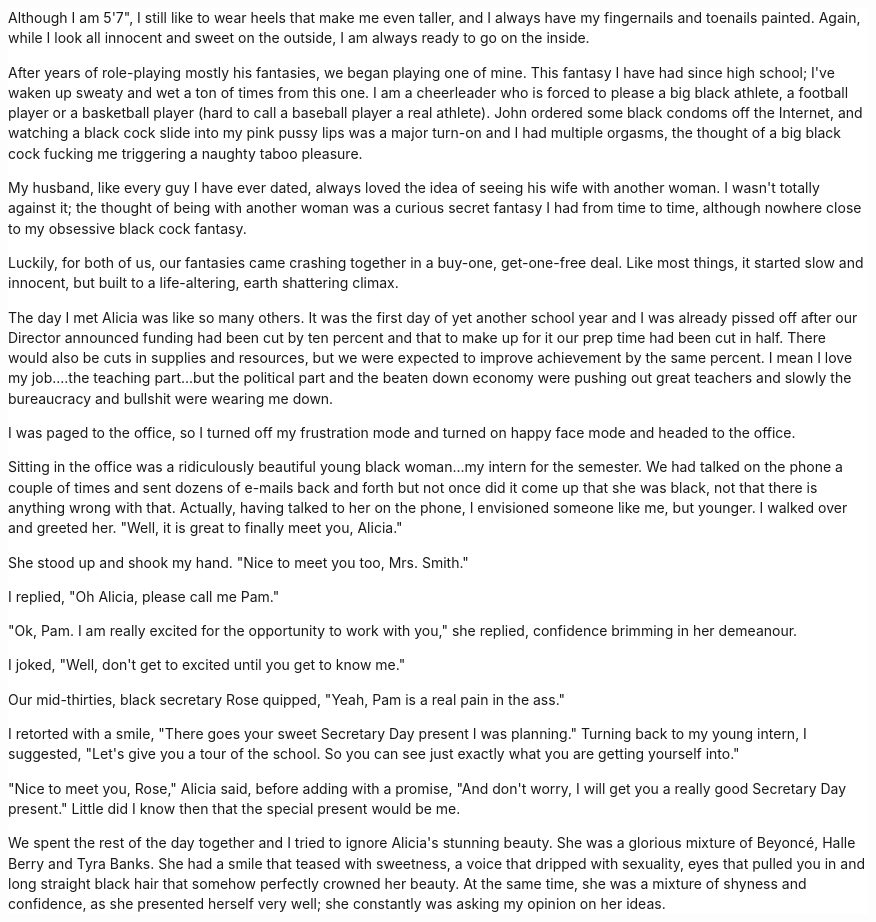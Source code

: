  Although I am 5'7", I still like to wear heels that make me even taller, and I always have my fingernails and toenails painted. Again, while I look all innocent and sweet on the outside, I am always ready to go on the inside. 

 After years of role-playing mostly his fantasies, we began playing one of mine. This fantasy I have had since high school; I've waken up sweaty and wet a ton of times from this one. I am a cheerleader who is forced to please a big black athlete, a football player or a basketball player (hard to call a baseball player a real athlete). John ordered some black condoms off the Internet, and watching a black cock slide into my pink pussy lips was a major turn-on and I had multiple orgasms, the thought of a big black cock fucking me triggering a naughty taboo pleasure. 

 My husband, like every guy I have ever dated, always loved the idea of seeing his wife with another woman. I wasn't totally against it; the thought of being with another woman was a curious secret fantasy I had from time to time, although nowhere close to my obsessive black cock fantasy. 

 Luckily, for both of us, our fantasies came crashing together in a buy-one, get-one-free deal. Like most things, it started slow and innocent, but built to a life-altering, earth shattering climax. 

 The day I met Alicia was like so many others. It was the first day of yet another school year and I was already pissed off after our Director announced funding had been cut by ten percent and that to make up for it our prep time had been cut in half. There would also be cuts in supplies and resources, but we were expected to improve achievement by the same percent. I mean I love my job....the teaching part...but the political part and the beaten down economy were pushing out great teachers and slowly the bureaucracy and bullshit were wearing me down. 

 I was paged to the office, so I turned off my frustration mode and turned on happy face mode and headed to the office. 

 Sitting in the office was a ridiculously beautiful young black woman...my intern for the semester. We had talked on the phone a couple of times and sent dozens of e-mails back and forth but not once did it come up that she was black, not that there is anything wrong with that. Actually, having talked to her on the phone, I envisioned someone like me, but younger. I walked over and greeted her. "Well, it is great to finally meet you, Alicia." 

 She stood up and shook my hand. "Nice to meet you too, Mrs. Smith." 

 I replied, "Oh Alicia, please call me Pam." 

 "Ok, Pam. I am really excited for the opportunity to work with you," she replied, confidence brimming in her demeanour. 

 I joked, "Well, don't get to excited until you get to know me." 

 Our mid-thirties, black secretary Rose quipped, "Yeah, Pam is a real pain in the ass." 

 I retorted with a smile, "There goes your sweet Secretary Day present I was planning." Turning back to my young intern, I suggested, "Let's give you a tour of the school. So you can see just exactly what you are getting yourself into." 

 "Nice to meet you, Rose," Alicia said, before adding with a promise, "And don't worry, I will get you a really good Secretary Day present." Little did I know then that the special present would be me. 

 We spent the rest of the day together and I tried to ignore Alicia's stunning beauty. She was a glorious mixture of Beyoncé, Halle Berry and Tyra Banks. She had a smile that teased with sweetness, a voice that dripped with sexuality, eyes that pulled you in and long straight black hair that somehow perfectly crowned her beauty. At the same time, she was a mixture of shyness and confidence, as she presented herself very well; she constantly was asking my opinion on her ideas. 
